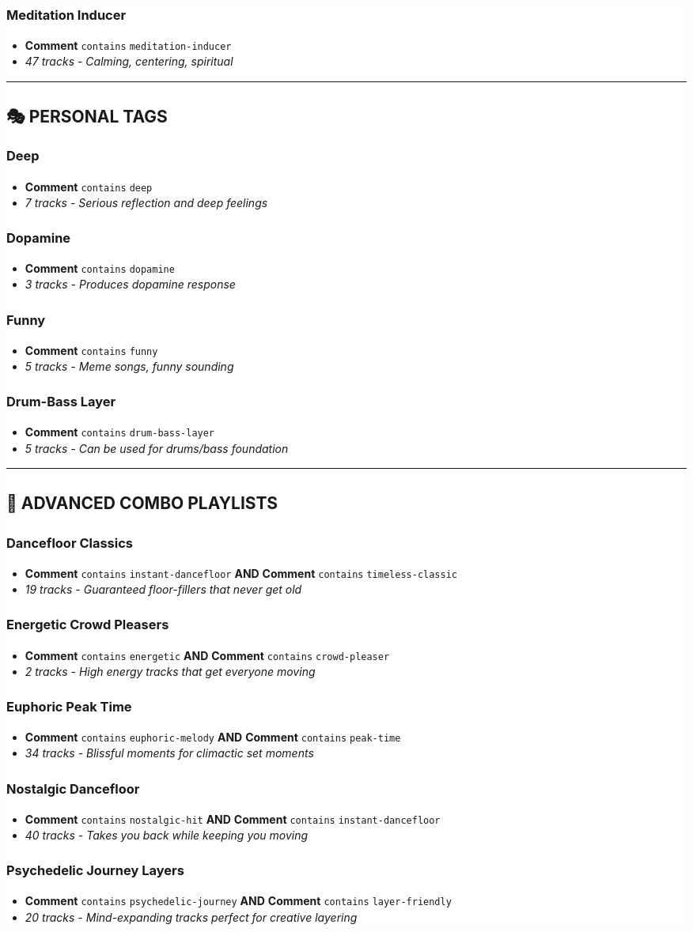 ### Meditation Inducer
- **Comment** `contains` `meditation-inducer`
- *47 tracks - Calming, centering, spiritual*

---

## 🎭 PERSONAL TAGS

### Deep
- **Comment** `contains` `deep`
- *7 tracks - Serious reflection and deep feelings*

### Dopamine
- **Comment** `contains` `dopamine`
- *3 tracks - Produces dopamine response*

### Funny
- **Comment** `contains` `funny`
- *5 tracks - Meme songs, funny sounding*

### Drum-Bass Layer
- **Comment** `contains` `drum-bass-layer`
- *5 tracks - Can be used for drums/bass foundation*

---

## 🎯 ADVANCED COMBO PLAYLISTS

### Dancefloor Classics
- **Comment** `contains` `instant-dancefloor` **AND** **Comment** `contains` `timeless-classic`
- *19 tracks - Guaranteed floor-fillers that never get old*

### Energetic Crowd Pleasers
- **Comment** `contains` `energetic` **AND** **Comment** `contains` `crowd-pleaser`
- *2 tracks - High energy tracks that get everyone moving*

### Euphoric Peak Time
- **Comment** `contains` `euphoric-melody` **AND** **Comment** `contains` `peak-time`
- *34 tracks - Blissful moments for climactic set moments*

### Nostalgic Dancefloor
- **Comment** `contains` `nostalgic-hit` **AND** **Comment** `contains` `instant-dancefloor`
- *40 tracks - Takes you back while keeping you moving*

### Psychedelic Journey Layers
- **Comment** `contains` `psychedelic-journey` **AND** **Comment** `contains` `layer-friendly`
- *20 tracks - Mind-expanding tracks perfect for creative layering*
